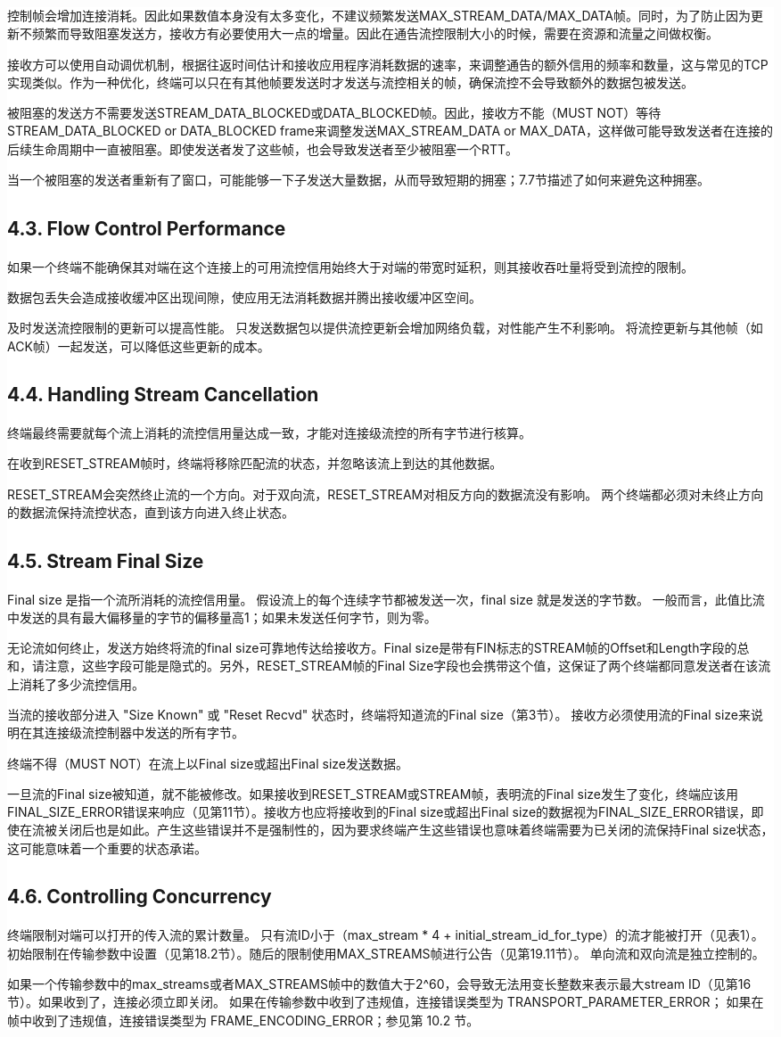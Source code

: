 控制帧会增加连接消耗。因此如果数值本身没有太多变化，不建议频繁发送MAX_STREAM_DATA/MAX_DATA帧。同时，为了防止因为更新不频繁而导致阻塞发送方，接收方有必要使用大一点的增量。因此在通告流控限制大小的时候，需要在资源和流量之间做权衡。

接收方可以使用自动调优机制，根据往返时间估计和接收应用程序消耗数据的速率，来调整通告的额外信用的频率和数量，这与常见的TCP实现类似。作为一种优化，终端可以只在有其他帧要发送时才发送与流控相关的帧，确保流控不会导致额外的数据包被发送。

被阻塞的发送方不需要发送STREAM_DATA_BLOCKED或DATA_BLOCKED帧。因此，接收方不能（MUST NOT）等待STREAM_DATA_BLOCKED or DATA_BLOCKED frame来调整发送MAX_STREAM_DATA or MAX_DATA，这样做可能导致发送者在连接的后续生命周期中一直被阻塞。即使发送者发了这些帧，也会导致发送者至少被阻塞一个RTT。

当一个被阻塞的发送者重新有了窗口，可能能够一下子发送大量数据，从而导致短期的拥塞；7.7节描述了如何来避免这种拥塞。

## 4.3. Flow Control Performance

如果一个终端不能确保其对端在这个连接上的可用流控信用始终大于对端的带宽时延积，则其接收吞吐量将受到流控的限制。

数据包丢失会造成接收缓冲区出现间隙，使应用无法消耗数据并腾出接收缓冲区空间。 

及时发送流控限制的更新可以提高性能。 只发送数据包以提供流控更新会增加网络负载，对性能产生不利影响。 将流控更新与其他帧（如ACK帧）一起发送，可以降低这些更新的成本。  

## 4.4. Handling Stream Cancellation

终端最终需要就每个流上消耗的流控信用量达成一致，才能对连接级流控的所有字节进行核算。

在收到RESET_STREAM帧时，终端将移除匹配流的状态，并忽略该流上到达的其他数据。

RESET_STREAM会突然终止流的一个方向。对于双向流，RESET_STREAM对相反方向的数据流没有影响。
两个终端都必须对未终止方向的数据流保持流控状态，直到该方向进入终止状态。

## 4.5. Stream Final Size

Final size 是指一个流所消耗的流控信用量。
假设流上的每个连续字节都被发送一次，final size 就是发送的字节数。
一般而言，此值比流中发送的具有最大偏移量的字节的偏移量高1；如果未发送任何字节，则为零。

无论流如何终止，发送方始终将流的final size可靠地传达给接收方。Final size是带有FIN标志的STREAM帧的Offset和Length字段的总和，请注意，这些字段可能是隐式的。另外，RESET_STREAM帧的Final Size字段也会携带这个值，这保证了两个终端都同意发送者在该流上消耗了多少流控信用。

当流的接收部分进入 "Size Known" 或 "Reset Recvd" 状态时，终端将知道流的Final size（第3节）。
接收方必须使用流的Final size来说明在其连接级流控制器中发送的所有字节。

终端不得（MUST NOT）在流上以Final size或超出Final size发送数据。

 一旦流的Final size被知道，就不能被修改。如果接收到RESET_STREAM或STREAM帧，表明流的Final size发生了变化，终端应该用FINAL_SIZE_ERROR错误来响应（见第11节）。接收方也应将接收到的Final size或超出Final size的数据视为FINAL_SIZE_ERROR错误，即使在流被关闭后也是如此。产生这些错误并不是强制性的，因为要求终端产生这些错误也意味着终端需要为已关闭的流保持Final size状态，这可能意味着一个重要的状态承诺。

## 4.6. Controlling Concurrency

终端限制对端可以打开的传入流的累计数量。
只有流ID小于（max_stream * 4 + initial_stream_id_for_type）的流才能被打开（见表1）。
初始限制在传输参数中设置（见第18.2节）。随后的限制使用MAX_STREAMS帧进行公告（见第19.11节）。 
单向流和双向流是独立控制的。

如果一个传输参数中的max_streams或者MAX_STREAMS帧中的数值大于2^60，会导致无法用变长整数来表示最大stream ID（见第16节）。如果收到了，连接必须立即关闭。
如果在传输参数中收到了违规值，连接错误类型为 TRANSPORT_PARAMETER_ERROR；
如果在帧中收到了违规值，连接错误类型为 FRAME_ENCODING_ERROR；参见第 10.2 节。
